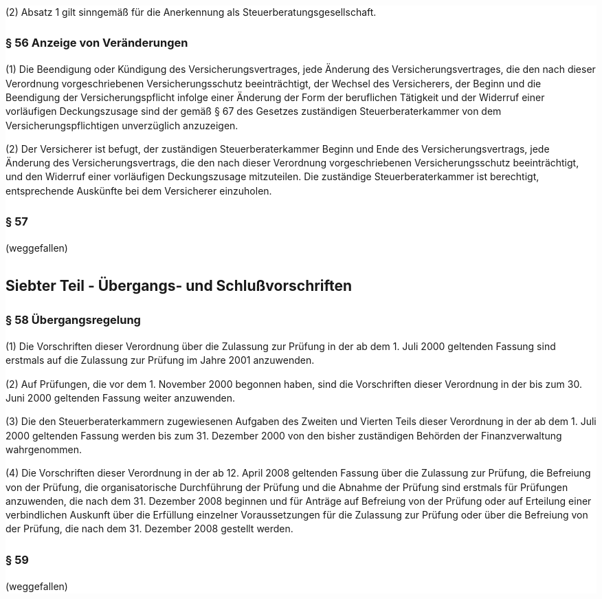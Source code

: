 (2) Absatz 1 gilt sinngemäß für die Anerkennung als
Steuerberatungsgesellschaft.


### § 56 Anzeige von Veränderungen

(1) Die Beendigung oder Kündigung des Versicherungsvertrages, jede
Änderung des Versicherungsvertrages, die den nach dieser Verordnung
vorgeschriebenen Versicherungsschutz beeinträchtigt, der Wechsel des
Versicherers, der Beginn und die Beendigung der Versicherungspflicht
infolge einer Änderung der Form der beruflichen Tätigkeit und der
Widerruf einer vorläufigen Deckungszusage sind der gemäß § 67 des
Gesetzes zuständigen Steuerberaterkammer von dem
Versicherungspflichtigen unverzüglich anzuzeigen.

(2) Der Versicherer ist befugt, der zuständigen Steuerberaterkammer
Beginn und Ende des Versicherungsvertrags, jede Änderung des
Versicherungsvertrags, die den nach dieser Verordnung vorgeschriebenen
Versicherungsschutz beeinträchtigt, und den Widerruf einer vorläufigen
Deckungszusage mitzuteilen. Die zuständige Steuerberaterkammer ist
berechtigt, entsprechende Auskünfte bei dem Versicherer einzuholen.


### § 57

(weggefallen)


## Siebter Teil - Übergangs- und Schlußvorschriften



### § 58 Übergangsregelung

(1) Die Vorschriften dieser Verordnung über die Zulassung zur Prüfung
in der ab dem 1. Juli 2000 geltenden Fassung sind erstmals auf die
Zulassung zur Prüfung im Jahre 2001 anzuwenden.

(2) Auf Prüfungen, die vor dem 1. November 2000 begonnen haben, sind
die Vorschriften dieser Verordnung in der bis zum 30. Juni 2000
geltenden Fassung weiter anzuwenden.

(3) Die den Steuerberaterkammern zugewiesenen Aufgaben des Zweiten und
Vierten Teils dieser Verordnung in der ab dem 1. Juli 2000 geltenden
Fassung werden bis zum 31. Dezember 2000 von den bisher zuständigen
Behörden der Finanzverwaltung wahrgenommen.

(4) Die Vorschriften dieser Verordnung in der ab 12. April 2008
geltenden Fassung über die Zulassung zur Prüfung, die Befreiung von
der Prüfung, die organisatorische Durchführung der Prüfung und die
Abnahme der Prüfung sind erstmals für Prüfungen anzuwenden, die nach
dem 31. Dezember 2008 beginnen und für Anträge auf Befreiung von der
Prüfung oder auf Erteilung einer verbindlichen Auskunft über die
Erfüllung einzelner Voraussetzungen für die Zulassung zur Prüfung oder
über die Befreiung von der Prüfung, die nach dem 31. Dezember 2008
gestellt werden.


### § 59

(weggefallen)

